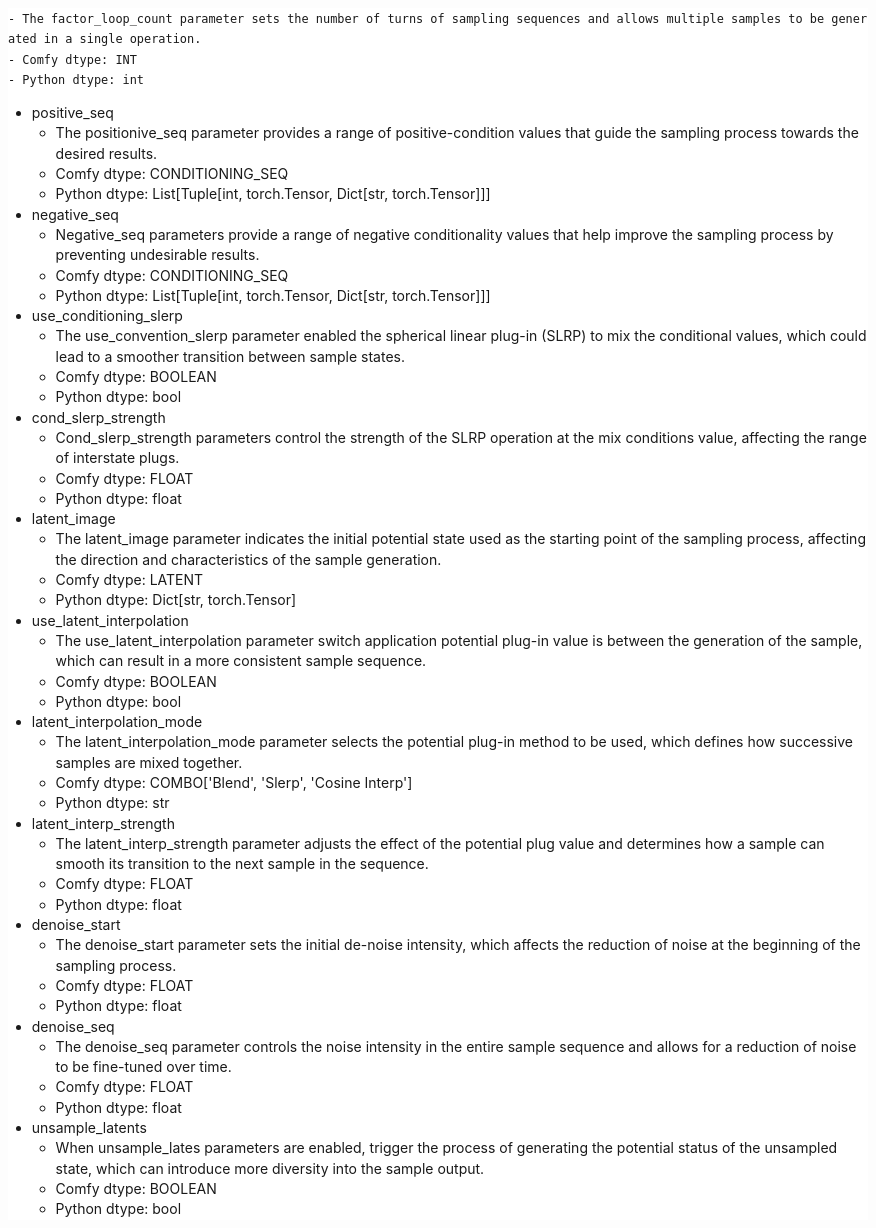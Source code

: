     - The factor_loop_count parameter sets the number of turns of sampling sequences and allows multiple samples to be generated in a single operation.
    - Comfy dtype: INT
    - Python dtype: int
- positive_seq
    - The positionive_seq parameter provides a range of positive-condition values that guide the sampling process towards the desired results.
    - Comfy dtype: CONDITIONING_SEQ
    - Python dtype: List[Tuple[int, torch.Tensor, Dict[str, torch.Tensor]]]
- negative_seq
    - Negative_seq parameters provide a range of negative conditionality values that help improve the sampling process by preventing undesirable results.
    - Comfy dtype: CONDITIONING_SEQ
    - Python dtype: List[Tuple[int, torch.Tensor, Dict[str, torch.Tensor]]]
- use_conditioning_slerp
    - The use_convention_slerp parameter enabled the spherical linear plug-in (SLRP) to mix the conditional values, which could lead to a smoother transition between sample states.
    - Comfy dtype: BOOLEAN
    - Python dtype: bool
- cond_slerp_strength
    - Cond_slerp_strength parameters control the strength of the SLRP operation at the mix conditions value, affecting the range of interstate plugs.
    - Comfy dtype: FLOAT
    - Python dtype: float
- latent_image
    - The latent_image parameter indicates the initial potential state used as the starting point of the sampling process, affecting the direction and characteristics of the sample generation.
    - Comfy dtype: LATENT
    - Python dtype: Dict[str, torch.Tensor]
- use_latent_interpolation
    - The use_latent_interpolation parameter switch application potential plug-in value is between the generation of the sample, which can result in a more consistent sample sequence.
    - Comfy dtype: BOOLEAN
    - Python dtype: bool
- latent_interpolation_mode
    - The latent_interpolation_mode parameter selects the potential plug-in method to be used, which defines how successive samples are mixed together.
    - Comfy dtype: COMBO['Blend', 'Slerp', 'Cosine Interp']
    - Python dtype: str
- latent_interp_strength
    - The latent_interp_strength parameter adjusts the effect of the potential plug value and determines how a sample can smooth its transition to the next sample in the sequence.
    - Comfy dtype: FLOAT
    - Python dtype: float
- denoise_start
    - The denoise_start parameter sets the initial de-noise intensity, which affects the reduction of noise at the beginning of the sampling process.
    - Comfy dtype: FLOAT
    - Python dtype: float
- denoise_seq
    - The denoise_seq parameter controls the noise intensity in the entire sample sequence and allows for a reduction of noise to be fine-tuned over time.
    - Comfy dtype: FLOAT
    - Python dtype: float
- unsample_latents
    - When unsample_lates parameters are enabled, trigger the process of generating the potential status of the unsampled state, which can introduce more diversity into the sample output.
    - Comfy dtype: BOOLEAN
    - Python dtype: bool
